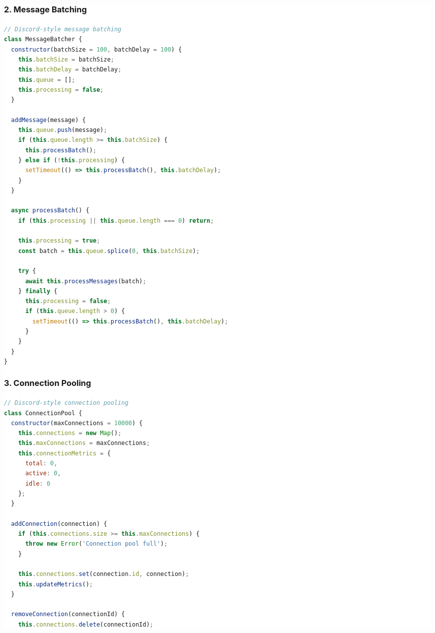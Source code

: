 ### **2. Message Batching**
```javascript
// Discord-style message batching
class MessageBatcher {
  constructor(batchSize = 100, batchDelay = 100) {
    this.batchSize = batchSize;
    this.batchDelay = batchDelay;
    this.queue = [];
    this.processing = false;
  }

  addMessage(message) {
    this.queue.push(message);
    if (this.queue.length >= this.batchSize) {
      this.processBatch();
    } else if (!this.processing) {
      setTimeout(() => this.processBatch(), this.batchDelay);
    }
  }

  async processBatch() {
    if (this.processing || this.queue.length === 0) return;
    
    this.processing = true;
    const batch = this.queue.splice(0, this.batchSize);
    
    try {
      await this.processMessages(batch);
    } finally {
      this.processing = false;
      if (this.queue.length > 0) {
        setTimeout(() => this.processBatch(), this.batchDelay);
      }
    }
  }
}
```

### **3. Connection Pooling**
```javascript
// Discord-style connection pooling
class ConnectionPool {
  constructor(maxConnections = 10000) {
    this.connections = new Map();
    this.maxConnections = maxConnections;
    this.connectionMetrics = {
      total: 0,
      active: 0,
      idle: 0
    };
  }

  addConnection(connection) {
    if (this.connections.size >= this.maxConnections) {
      throw new Error('Connection pool full');
    }
    
    this.connections.set(connection.id, connection);
    this.updateMetrics();
  }

  removeConnection(connectionId) {
    this.connections.delete(connectionId);
```